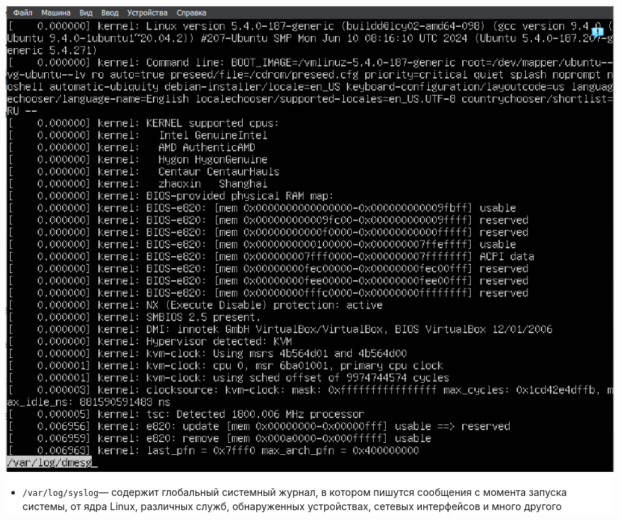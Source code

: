 ![task_14_1](images/task_14_1.png)

- `/var/log/syslog`— содержит глобальный системный журнал, в котором пишутся сообщения с момента запуска системы, от ядра Linux, различных служб, обнаруженных устройствах, сетевых интерфейсов и много другого
